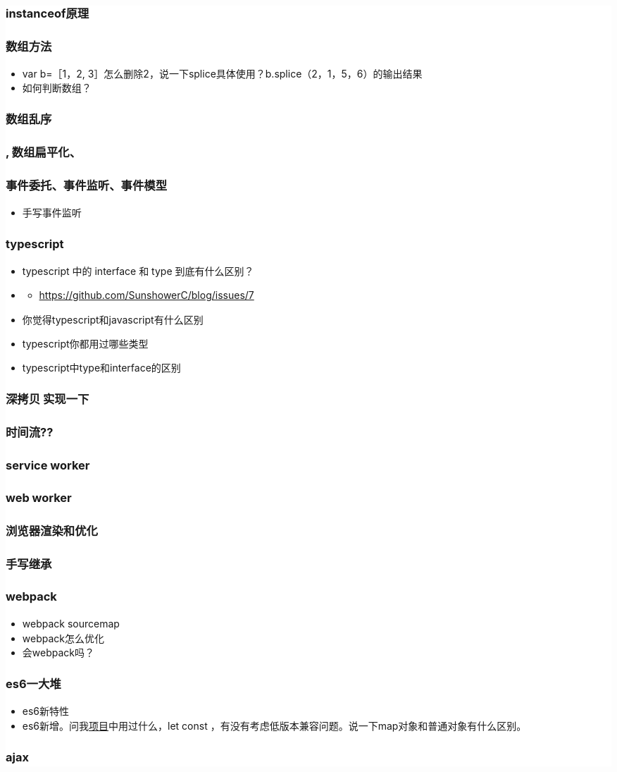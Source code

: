 ### instanceof原理

### 数组方法

- var b=［1，2, 3］怎么删除2，说一下splice具体使用？b.splice（2，1，5，6）的输出结果
-  如何判断数组？

### 数组乱序

### , 数组扁平化、

### 事件委托、事件监听、事件模型

- 手写事件监听

### typescript

- typescript 中的 interface 和 type 到底有什么区别？ 

- - https://github.com/SunshowerC/blog/issues/7

- 你觉得typescript和javascript有什么区别
- typescript你都用过哪些类型
- typescript中type和interface的区别

### 深拷贝 实现一下

### 时间流??

### service worker

### web worker

### 浏览器渲染和优化 

### 手写继承

### webpack

- webpack sourcemap
- webpack怎么优化
- 会webpack吗？

### es6一大堆

- es6新特性
- es6新增。问我[项目](https://www.nowcoder.com/jump/super-jump/word?word=项目)中用过什么，let const ，有没有考虑低版本兼容问题。说一下map对象和普通对象有什么区别。

### ajax
